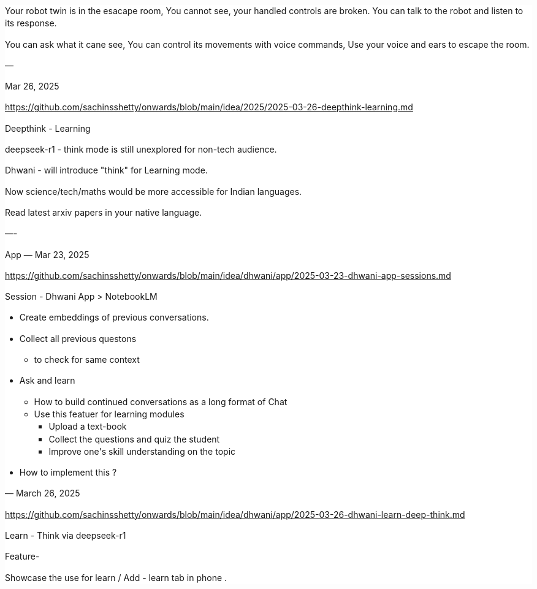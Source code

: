 Your robot twin is in the esacape room,
You cannot see, your handled controls are broken.
You can talk to the robot and listen to its response.

You can ask what it cane see,
You can control its movements with voice commands,
Use your voice and ears to escape the room.

—

Mar 26, 2025


https://github.com/sachinsshetty/onwards/blob/main/idea/2025/2025-03-26-deepthink-learning.md

Deepthink - Learning

deepseek-r1  - think mode is still unexplored for non-tech audience.

Dhwani - will introduce "think" for Learning mode.

Now science/tech/maths would be more accessible for Indian languages.

Read latest arxiv papers in your native language.

—-

App 
—
Mar 23, 2025

https://github.com/sachinsshetty/onwards/blob/main/idea/dhwani/app/2025-03-23-dhwani-app-sessions.md

Session - Dhwani App > NotebookLM

- Create embeddings of previous conversations.
- Collect all previous questons
	- to check for same context
- Ask and learn
	- How to build continued conversations as a long format of Chat
	+ Use this featuer for learning modules
    	- Upload a text-book
    	- Collect the questions and quiz the student
    	- Improve one's skill understanding on the topic

- How to implement this ?

—
March 26, 2025

https://github.com/sachinsshetty/onwards/blob/main/idea/dhwani/app/2025-03-26-dhwani-learn-deep-think.md

Learn - Think via  deepseek-r1


Feature-

Showcase the use for learn / Add - learn tab in phone .
